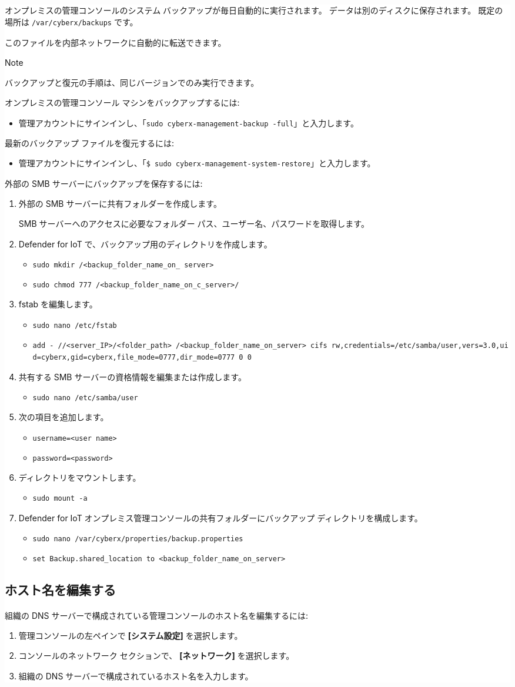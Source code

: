 オンプレミスの管理コンソールのシステム バックアップが毎日自動的に実行されます。 データは別のディスクに保存されます。 既定の場所は `/var/cyberx/backups` です。 

このファイルを内部ネットワークに自動的に転送できます。 

> [!NOTE]
> バックアップと復元の手順は、同じバージョンでのみ実行できます。 

オンプレミスの管理コンソール マシンをバックアップするには: 

- 管理アカウントにサインインし、「`sudo cyberx-management-backup -full`」と入力します。

最新のバックアップ ファイルを復元するには:

- 管理アカウントにサインインし、「`$ sudo cyberx-management-system-restore`」と入力します。

外部の SMB サーバーにバックアップを保存するには:

1. 外部の SMB サーバーに共有フォルダーを作成します。  

   SMB サーバーへのアクセスに必要なフォルダー パス、ユーザー名、パスワードを取得します。 

2. Defender for IoT で、バックアップ用のディレクトリを作成します。

   - `sudo mkdir /<backup_folder_name_on_ server>` 

   - `sudo chmod 777 /<backup_folder_name_on_c_server>/` 

3. fstab を編集します。  

   - `sudo nano /etc/fstab` 

   - `add - //<server_IP>/<folder_path> /<backup_folder_name_on_server> cifs rw,credentials=/etc/samba/user,vers=3.0,uid=cyberx,gid=cyberx,file_mode=0777,dir_mode=0777 0 0` 

4. 共有する SMB サーバーの資格情報を編集または作成します。 

   - `sudo nano /etc/samba/user` 

5. 次の項目を追加します。 

   - `username=<user name>`

   - `password=<password>` 

6. ディレクトリをマウントします。 

   - `sudo mount -a` 

7. Defender for IoT オンプレミス管理コンソールの共有フォルダーにバックアップ ディレクトリを構成します。  

   - `sudo nano /var/cyberx/properties/backup.properties` 

   - `set Backup.shared_location to <backup_folder_name_on_server>`

## <a name="edit-the-host-name"></a>ホスト名を編集する

組織の DNS サーバーで構成されている管理コンソールのホスト名を編集するには:

1. 管理コンソールの左ペインで **[システム設定]** を選択します。  

2. コンソールのネットワーク セクションで、 **[ネットワーク]** を選択します。 

3. 組織の DNS サーバーで構成されているホスト名を入力します。 
